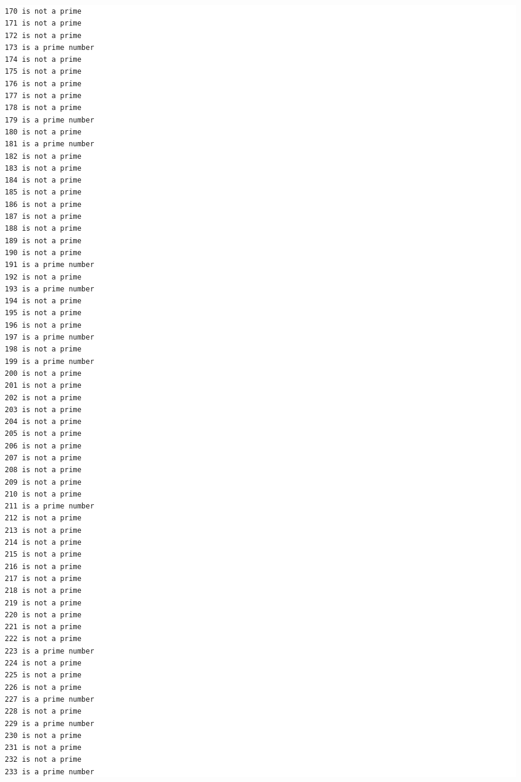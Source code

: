     170 is not a prime
    171 is not a prime
    172 is not a prime
    173 is a prime number
    174 is not a prime
    175 is not a prime
    176 is not a prime
    177 is not a prime
    178 is not a prime
    179 is a prime number
    180 is not a prime
    181 is a prime number
    182 is not a prime
    183 is not a prime
    184 is not a prime
    185 is not a prime
    186 is not a prime
    187 is not a prime
    188 is not a prime
    189 is not a prime
    190 is not a prime
    191 is a prime number
    192 is not a prime
    193 is a prime number
    194 is not a prime
    195 is not a prime
    196 is not a prime
    197 is a prime number
    198 is not a prime
    199 is a prime number
    200 is not a prime
    201 is not a prime
    202 is not a prime
    203 is not a prime
    204 is not a prime
    205 is not a prime
    206 is not a prime
    207 is not a prime
    208 is not a prime
    209 is not a prime
    210 is not a prime
    211 is a prime number
    212 is not a prime
    213 is not a prime
    214 is not a prime
    215 is not a prime
    216 is not a prime
    217 is not a prime
    218 is not a prime
    219 is not a prime
    220 is not a prime
    221 is not a prime
    222 is not a prime
    223 is a prime number
    224 is not a prime
    225 is not a prime
    226 is not a prime
    227 is a prime number
    228 is not a prime
    229 is a prime number
    230 is not a prime
    231 is not a prime
    232 is not a prime
    233 is a prime number